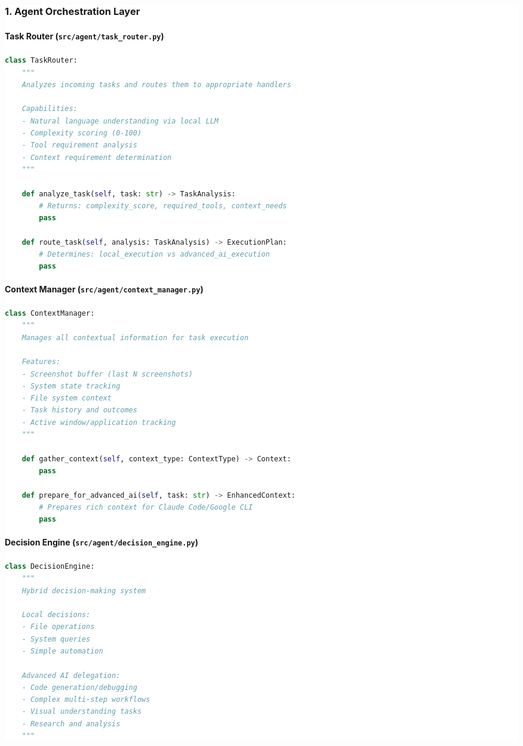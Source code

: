 ### 1. Agent Orchestration Layer

#### Task Router (`src/agent/task_router.py`)
```python
class TaskRouter:
    """
    Analyzes incoming tasks and routes them to appropriate handlers
    
    Capabilities:
    - Natural language understanding via local LLM
    - Complexity scoring (0-100)
    - Tool requirement analysis
    - Context requirement determination
    """
    
    def analyze_task(self, task: str) -> TaskAnalysis:
        # Returns: complexity_score, required_tools, context_needs
        pass
    
    def route_task(self, analysis: TaskAnalysis) -> ExecutionPlan:
        # Determines: local_execution vs advanced_ai_execution
        pass
```

#### Context Manager (`src/agent/context_manager.py`)
```python
class ContextManager:
    """
    Manages all contextual information for task execution
    
    Features:
    - Screenshot buffer (last N screenshots)
    - System state tracking
    - File system context
    - Task history and outcomes
    - Active window/application tracking
    """
    
    def gather_context(self, context_type: ContextType) -> Context:
        pass
    
    def prepare_for_advanced_ai(self, task: str) -> EnhancedContext:
        # Prepares rich context for Claude Code/Google CLI
        pass
```

#### Decision Engine (`src/agent/decision_engine.py`)
```python
class DecisionEngine:
    """
    Hybrid decision-making system
    
    Local decisions:
    - File operations
    - System queries
    - Simple automation
    
    Advanced AI delegation:
    - Code generation/debugging
    - Complex multi-step workflows
    - Visual understanding tasks
    - Research and analysis
    """
```
